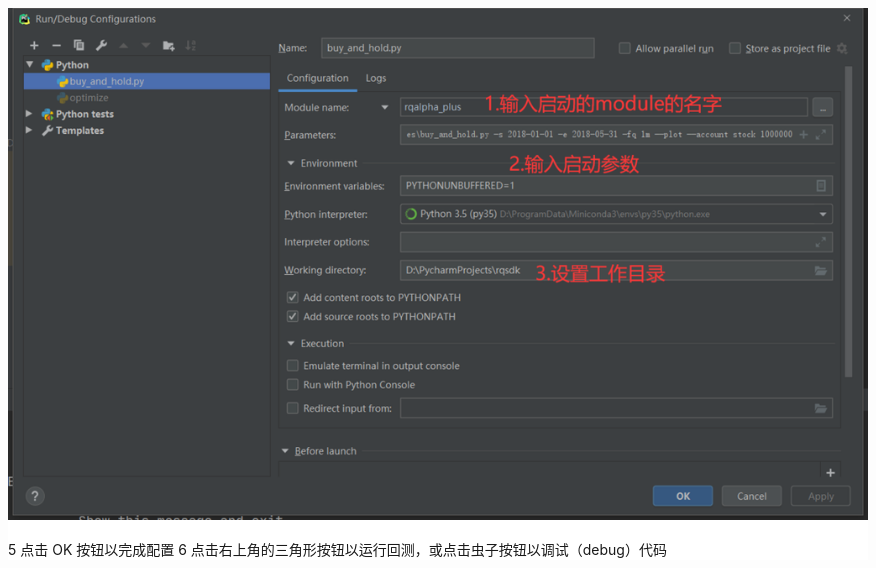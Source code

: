 ![配置启动命令](../images/7485616-958e2a75663ca9e4.png)

5 点击 OK 按钮以完成配置
6 点击右上角的三角形按钮以运行回测，或点击虫子按钮以调试（debug）代码
